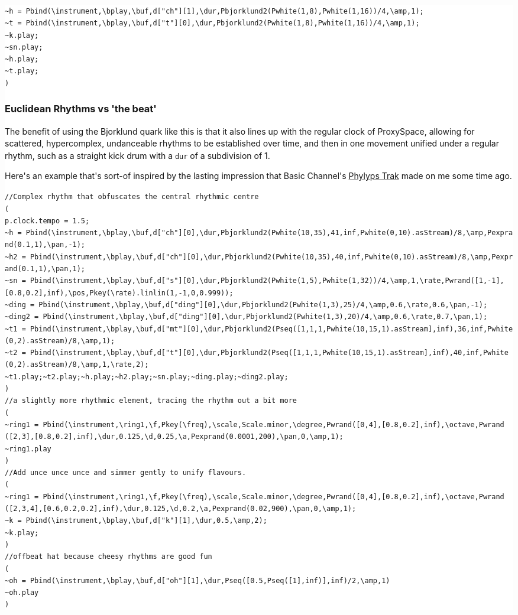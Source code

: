 ```supercollider
~h = Pbind(\instrument,\bplay,\buf,d["ch"][1],\dur,Pbjorklund2(Pwhite(1,8),Pwhite(1,16))/4,\amp,1);
~t = Pbind(\instrument,\bplay,\buf,d["t"][0],\dur,Pbjorklund2(Pwhite(1,8),Pwhite(1,16))/4,\amp,1);
~k.play;
~sn.play;
~h.play;
~t.play;
)
```

### Euclidean Rhythms vs 'the beat'

The benefit of using the Bjorklund quark like this is that it also lines up with the regular clock of ProxySpace, allowing for scattered, hypercomplex, undanceable rhythms to be established over time, and then in one movement unified under a regular rhythm, such as a straight kick drum with a `dur` of a subdivision of 1.

Here's an example that's sort-of inspired by the lasting impression that Basic Channel's [Phylyps Trak](https://www.youtube.com/watch?v=CUD4RaRSSio) made on me some time ago.

```supercollider
//Complex rhythm that obfuscates the central rhythmic centre
(
p.clock.tempo = 1.5;
~h = Pbind(\instrument,\bplay,\buf,d["ch"][0],\dur,Pbjorklund2(Pwhite(10,35),41,inf,Pwhite(0,10).asStream)/8,\amp,Pexprand(0.1,1),\pan,-1);
~h2 = Pbind(\instrument,\bplay,\buf,d["ch"][0],\dur,Pbjorklund2(Pwhite(10,35),40,inf,Pwhite(0,10).asStream)/8,\amp,Pexprand(0.1,1),\pan,1);
~sn = Pbind(\instrument,\bplay,\buf,d["s"][0],\dur,Pbjorklund2(Pwhite(1,5),Pwhite(1,32))/4,\amp,1,\rate,Pwrand([1,-1],[0.8,0.2],inf),\pos,Pkey(\rate).linlin(1,-1,0,0.999));
~ding = Pbind(\instrument,\bplay,\buf,d["ding"][0],\dur,Pbjorklund2(Pwhite(1,3),25)/4,\amp,0.6,\rate,0.6,\pan,-1);
~ding2 = Pbind(\instrument,\bplay,\buf,d["ding"][0],\dur,Pbjorklund2(Pwhite(1,3),20)/4,\amp,0.6,\rate,0.7,\pan,1);
~t1 = Pbind(\instrument,\bplay,\buf,d["mt"][0],\dur,Pbjorklund2(Pseq([1,1,1,Pwhite(10,15,1).asStream],inf),36,inf,Pwhite(0,2).asStream)/8,\amp,1);
~t2 = Pbind(\instrument,\bplay,\buf,d["t"][0],\dur,Pbjorklund2(Pseq([1,1,1,Pwhite(10,15,1).asStream],inf),40,inf,Pwhite(0,2).asStream)/8,\amp,1,\rate,2);
~t1.play;~t2.play;~h.play;~h2.play;~sn.play;~ding.play;~ding2.play;
)
//a slightly more rhythmic element, tracing the rhythm out a bit more
(
~ring1 = Pbind(\instrument,\ring1,\f,Pkey(\freq),\scale,Scale.minor,\degree,Pwrand([0,4],[0.8,0.2],inf),\octave,Pwrand([2,3],[0.8,0.2],inf),\dur,0.125,\d,0.25,\a,Pexprand(0.0001,200),\pan,0,\amp,1);
~ring1.play
)
//Add unce unce unce and simmer gently to unify flavours.
(
~ring1 = Pbind(\instrument,\ring1,\f,Pkey(\freq),\scale,Scale.minor,\degree,Pwrand([0,4],[0.8,0.2],inf),\octave,Pwrand([2,3,4],[0.6,0.2,0.2],inf),\dur,0.125,\d,0.2,\a,Pexprand(0.02,900),\pan,0,\amp,1);
~k = Pbind(\instrument,\bplay,\buf,d["k"][1],\dur,0.5,\amp,2);
~k.play;
)
//offbeat hat because cheesy rhythms are good fun
(
~oh = Pbind(\instrument,\bplay,\buf,d["oh"][1],\dur,Pseq([0.5,Pseq([1],inf)],inf)/2,\amp,1)
~oh.play
)
```
